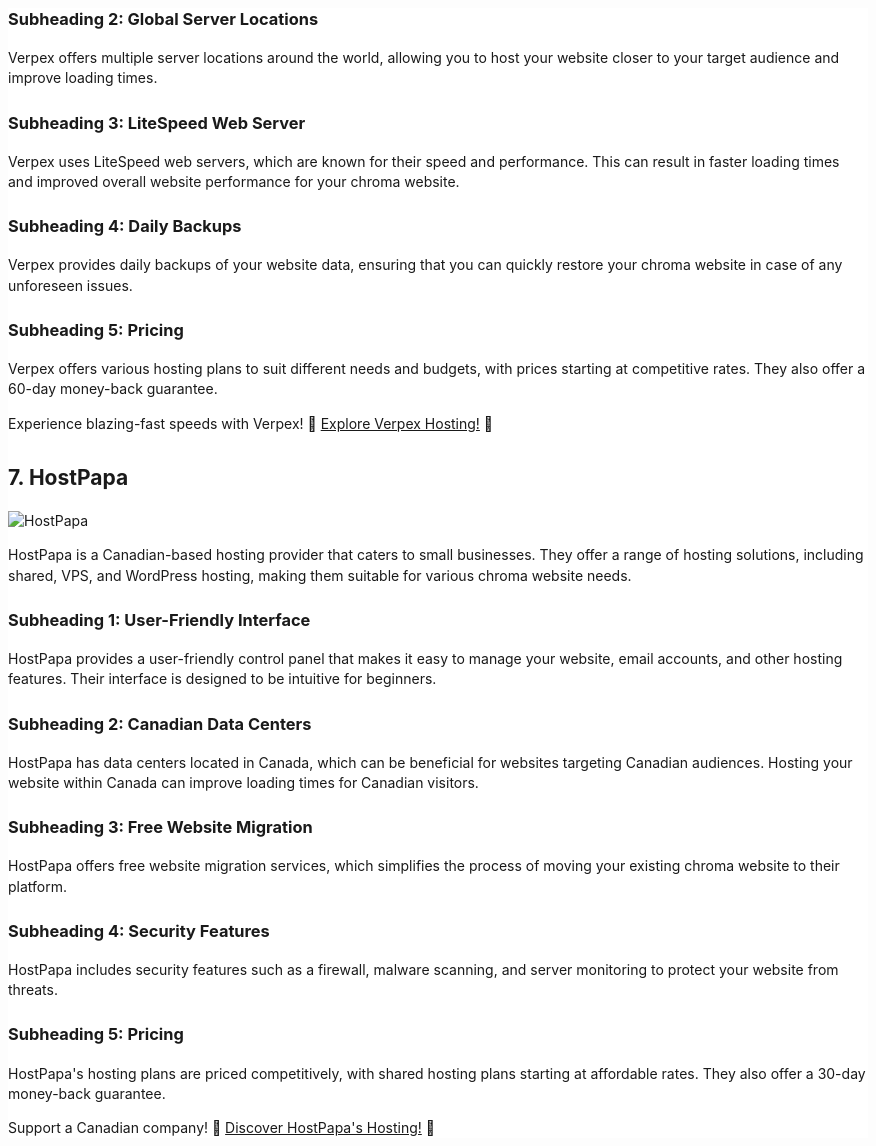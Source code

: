 ### Subheading 2: Global Server Locations
Verpex offers multiple server locations around the world, allowing you to host your website closer to your target audience and improve loading times.

### Subheading 3: LiteSpeed Web Server
Verpex uses LiteSpeed web servers, which are known for their speed and performance. This can result in faster loading times and improved overall website performance for your chroma website.

### Subheading 4: Daily Backups
Verpex provides daily backups of your website data, ensuring that you can quickly restore your chroma website in case of any unforeseen issues.

### Subheading 5: Pricing
Verpex offers various hosting plans to suit different needs and budgets, with prices starting at competitive rates. They also offer a 60-day money-back guarantee.

Experience blazing-fast speeds with Verpex! 🚀 [Explore Verpex Hosting!](https://snipitx.com/verpex-jy) 🚀

## 7. HostPapa

![HostPapa](https://i.imgur.com/ouDTkvl.jpeg "HostPapa Hosting")

HostPapa is a Canadian-based hosting provider that caters to small businesses. They offer a range of hosting solutions, including shared, VPS, and WordPress hosting, making them suitable for various chroma website needs.

### Subheading 1: User-Friendly Interface
HostPapa provides a user-friendly control panel that makes it easy to manage your website, email accounts, and other hosting features. Their interface is designed to be intuitive for beginners.

### Subheading 2: Canadian Data Centers
HostPapa has data centers located in Canada, which can be beneficial for websites targeting Canadian audiences. Hosting your website within Canada can improve loading times for Canadian visitors.

### Subheading 3: Free Website Migration
HostPapa offers free website migration services, which simplifies the process of moving your existing chroma website to their platform.

### Subheading 4: Security Features
HostPapa includes security features such as a firewall, malware scanning, and server monitoring to protect your website from threats.

### Subheading 5: Pricing
HostPapa's hosting plans are priced competitively, with shared hosting plans starting at affordable rates. They also offer a 30-day money-back guarantee.

Support a Canadian company! 🍁 [Discover HostPapa's Hosting!](https://snipitx.com/hostpapa-jy) 🍁
